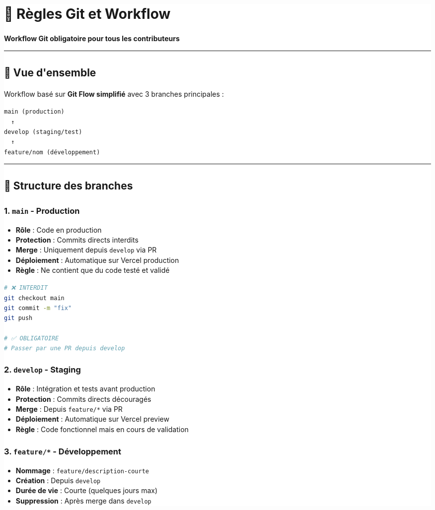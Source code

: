 # 🌿 Règles Git et Workflow

**Workflow Git obligatoire pour tous les contributeurs**

---

## 🎯 Vue d'ensemble

Workflow basé sur **Git Flow simplifié** avec 3 branches principales :

```
main (production)
  ↑
develop (staging/test)
  ↑
feature/nom (développement)
```

---

## 🌳 Structure des branches

### 1. `main` - Production

- **Rôle** : Code en production
- **Protection** : Commits directs interdits
- **Merge** : Uniquement depuis `develop` via PR
- **Déploiement** : Automatique sur Vercel production
- **Règle** : Ne contient que du code testé et validé

```bash
# ❌ INTERDIT
git checkout main
git commit -m "fix"
git push

# ✅ OBLIGATOIRE
# Passer par une PR depuis develop
```

### 2. `develop` - Staging

- **Rôle** : Intégration et tests avant production
- **Protection** : Commits directs découragés
- **Merge** : Depuis `feature/*` via PR
- **Déploiement** : Automatique sur Vercel preview
- **Règle** : Code fonctionnel mais en cours de validation

### 3. `feature/*` - Développement

- **Nommage** : `feature/description-courte`
- **Création** : Depuis `develop`
- **Durée de vie** : Courte (quelques jours max)
- **Suppression** : Après merge dans `develop`
